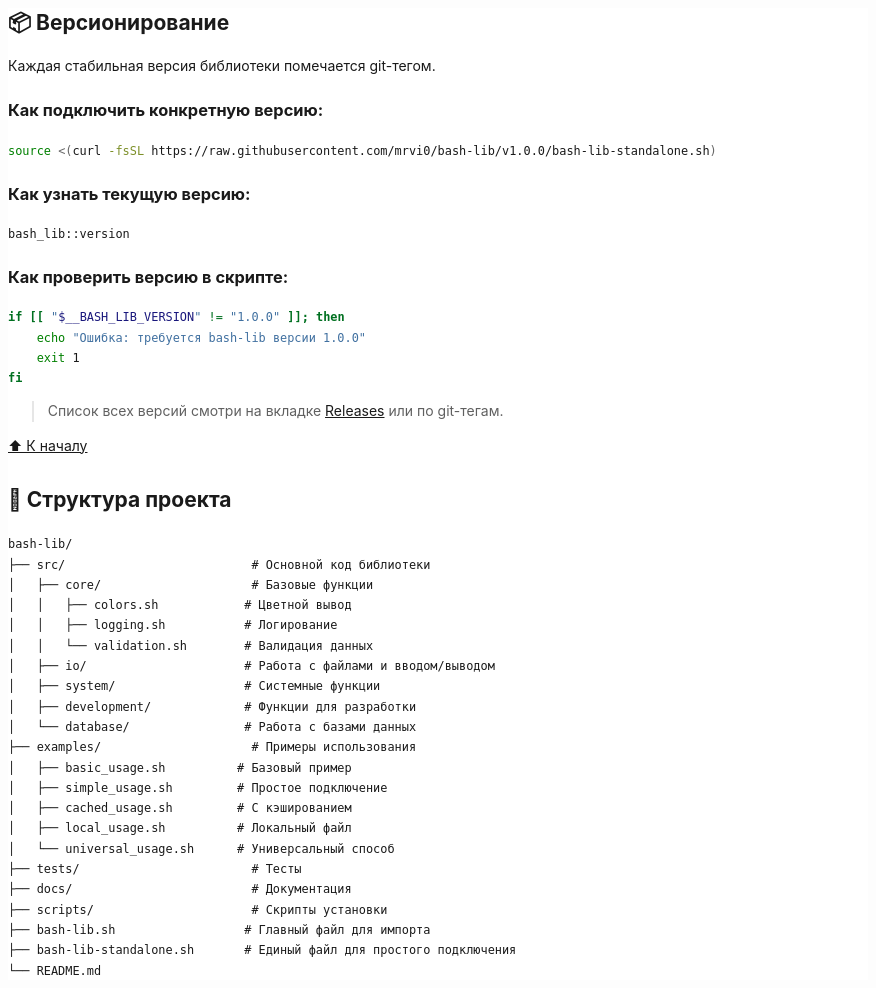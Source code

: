 ## 📦 Версионирование

Каждая стабильная версия библиотеки помечается git-тегом.

### Как подключить конкретную версию:

```bash
source <(curl -fsSL https://raw.githubusercontent.com/mrvi0/bash-lib/v1.0.0/bash-lib-standalone.sh)
```

### Как узнать текущую версию:

```bash
bash_lib::version
```

### Как проверить версию в скрипте:

```bash
if [[ "$__BASH_LIB_VERSION" != "1.0.0" ]]; then
    echo "Ошибка: требуется bash-lib версии 1.0.0"
    exit 1
fi
```

> Список всех версий смотри на вкладке [Releases](https://github.com/mrvi0/bash-lib/releases) или по git-тегам.

[⬆️ К началу](#bash-library)

## 📁 Структура проекта

```
bash-lib/
├── src/                          # Основной код библиотеки
│   ├── core/                     # Базовые функции
│   │   ├── colors.sh            # Цветной вывод
│   │   ├── logging.sh           # Логирование
│   │   └── validation.sh        # Валидация данных
│   ├── io/                      # Работа с файлами и вводом/выводом
│   ├── system/                  # Системные функции
│   ├── development/             # Функции для разработки
│   └── database/                # Работа с базами данных
├── examples/                     # Примеры использования
│   ├── basic_usage.sh          # Базовый пример
│   ├── simple_usage.sh         # Простое подключение
│   ├── cached_usage.sh         # С кэшированием
│   ├── local_usage.sh          # Локальный файл
│   └── universal_usage.sh      # Универсальный способ
├── tests/                        # Тесты
├── docs/                         # Документация
├── scripts/                      # Скрипты установки
├── bash-lib.sh                  # Главный файл для импорта
├── bash-lib-standalone.sh       # Единый файл для простого подключения
└── README.md
```
